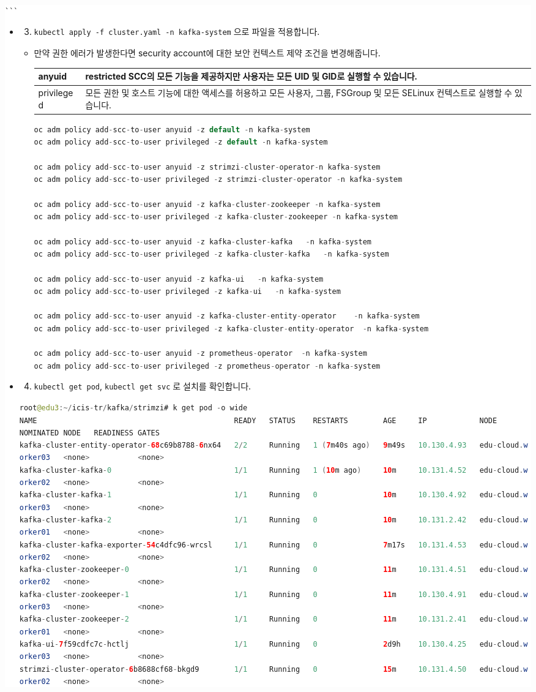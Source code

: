     ```
    
- 3) `kubectl apply -f cluster.yaml -n kafka-system` 으로 파일을 적용합니다.
    - 만약 권한 에러가 발생한다면 security account에 대한 보안 컨텍스트 제약 조건을 변경해줍니다.
        
        
        | anyuid | restricted SCC의 모든 기능을 제공하지만 사용자는 모든 UID 및 GID로 실행할 수 있습니다. |
        | --- | --- |
        | privileged | 모든 권한 및 호스트 기능에 대한 액세스를 허용하고 모든 사용자, 그룹, FSGroup 및 모든 SELinux 컨텍스트로 실행할 수 있습니다. |
        
        ```java
        oc adm policy add-scc-to-user anyuid -z default -n kafka-system
        oc adm policy add-scc-to-user privileged -z default -n kafka-system
        
        oc adm policy add-scc-to-user anyuid -z strimzi-cluster-operator-n kafka-system
        oc adm policy add-scc-to-user privileged -z strimzi-cluster-operator -n kafka-system
         
        oc adm policy add-scc-to-user anyuid -z kafka-cluster-zookeeper -n kafka-system
        oc adm policy add-scc-to-user privileged -z kafka-cluster-zookeeper -n kafka-system
        
        oc adm policy add-scc-to-user anyuid -z kafka-cluster-kafka   -n kafka-system
        oc adm policy add-scc-to-user privileged -z kafka-cluster-kafka   -n kafka-system
        
        oc adm policy add-scc-to-user anyuid -z kafka-ui   -n kafka-system
        oc adm policy add-scc-to-user privileged -z kafka-ui   -n kafka-system
        
        oc adm policy add-scc-to-user anyuid -z kafka-cluster-entity-operator    -n kafka-system
        oc adm policy add-scc-to-user privileged -z kafka-cluster-entity-operator  -n kafka-system
        
        oc adm policy add-scc-to-user anyuid -z prometheus-operator  -n kafka-system
        oc adm policy add-scc-to-user privileged -z prometheus-operator -n kafka-system
        
        ```
        
- 4) `kubectl get pod`, `kubectl get svc` 로 설치를 확인합니다.
    
    ```java
    root@edu3:~/icis-tr/kafka/strimzi# k get pod -o wide
    NAME                                             READY   STATUS    RESTARTS        AGE     IP            NODE                 NOMINATED NODE   READINESS GATES
    kafka-cluster-entity-operator-68c69b8788-6nx64   2/2     Running   1 (7m40s ago)   9m49s   10.130.4.93   edu-cloud.worker03   <none>           <none>
    kafka-cluster-kafka-0                            1/1     Running   1 (10m ago)     10m     10.131.4.52   edu-cloud.worker02   <none>           <none>
    kafka-cluster-kafka-1                            1/1     Running   0               10m     10.130.4.92   edu-cloud.worker03   <none>           <none>
    kafka-cluster-kafka-2                            1/1     Running   0               10m     10.131.2.42   edu-cloud.worker01   <none>           <none>
    kafka-cluster-kafka-exporter-54c4dfc96-wrcsl     1/1     Running   0               7m17s   10.131.4.53   edu-cloud.worker02   <none>           <none>
    kafka-cluster-zookeeper-0                        1/1     Running   0               11m     10.131.4.51   edu-cloud.worker02   <none>           <none>
    kafka-cluster-zookeeper-1                        1/1     Running   0               11m     10.130.4.91   edu-cloud.worker03   <none>           <none>
    kafka-cluster-zookeeper-2                        1/1     Running   0               11m     10.131.2.41   edu-cloud.worker01   <none>           <none>
    kafka-ui-7f59cdfc7c-hctlj                        1/1     Running   0               2d9h    10.130.4.25   edu-cloud.worker03   <none>           <none>
    strimzi-cluster-operator-6b8688cf68-bkgd9        1/1     Running   0               15m     10.131.4.50   edu-cloud.worker02   <none>           <none>
    ```
    